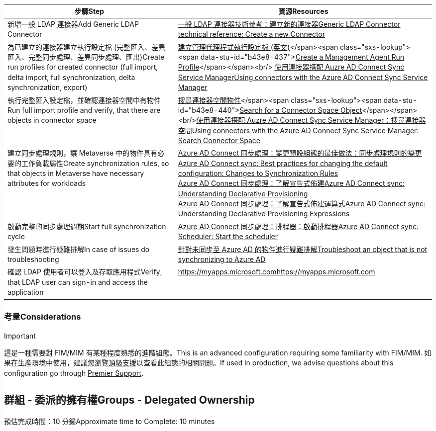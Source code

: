 | <span data-ttu-id="b43e8-432">步驟</span><span class="sxs-lookup"><span data-stu-id="b43e8-432">Step</span></span> | <span data-ttu-id="b43e8-433">資源</span><span class="sxs-lookup"><span data-stu-id="b43e8-433">Resources</span></span> |
| --- | --- |
| <span data-ttu-id="b43e8-434">新增一般 LDAP 連接器</span><span class="sxs-lookup"><span data-stu-id="b43e8-434">Add Generic LDAP Connector</span></span> | [<span data-ttu-id="b43e8-435">一般 LDAP 連接器技術參考：建立新的連接器</span><span class="sxs-lookup"><span data-stu-id="b43e8-435">Generic LDAP Connector technical reference: Create a new Connector</span></span>](./connect/active-directory-aadconnectsync-connector-genericldap.md#create-a-new-connector) |
| <span data-ttu-id="b43e8-436">為已建立的連接器建立執行設定檔 (完整匯入、差異匯入、完整同步處理、差異同步處理、匯出)</span><span class="sxs-lookup"><span data-stu-id="b43e8-436">Create run profiles for created connector (full import, delta import, full synchronization, delta synchronization, export)</span></span> | <span data-ttu-id="b43e8-437">[建立管理代理程式執行設定檔 (英文)](https://technet.microsoft.com/library/jj590219(v=ws.10).aspx)</span><span class="sxs-lookup"><span data-stu-id="b43e8-437">[Create a Management Agent Run Profile](https://technet.microsoft.com/library/jj590219(v=ws.10).aspx)</span></span><br/> [<span data-ttu-id="b43e8-438">使用連接器搭配 Auzre AD Connect Sync Service Manager</span><span class="sxs-lookup"><span data-stu-id="b43e8-438">Using connectors with the Azure AD Connect Sync Service Manager</span></span>](./connect/active-directory-aadconnectsync-service-manager-ui-connectors.md)|
| <span data-ttu-id="b43e8-439">執行完整匯入設定檔，並確認連接器空間中有物件</span><span class="sxs-lookup"><span data-stu-id="b43e8-439">Run full import profile and verify, that there are objects in connector space</span></span> | <span data-ttu-id="b43e8-440">[搜尋連接器空間物件](https://technet.microsoft.com/library/jj590287(v=ws.10).aspx)</span><span class="sxs-lookup"><span data-stu-id="b43e8-440">[Search for a Connector Space Object](https://technet.microsoft.com/library/jj590287(v=ws.10).aspx)</span></span><br/>[<span data-ttu-id="b43e8-441">使用連接器搭配 Auzre AD Connect Sync Service Manager：搜尋連接器空間</span><span class="sxs-lookup"><span data-stu-id="b43e8-441">Using connectors with the Azure AD Connect Sync Service Manager: Search Connector Space</span></span>](./connect/active-directory-aadconnectsync-service-manager-ui-connectors.md#search-connector-space) |
| <span data-ttu-id="b43e8-442">建立同步處理規則，讓 Metaverse 中的物件具有必要的工作負載屬性</span><span class="sxs-lookup"><span data-stu-id="b43e8-442">Create synchronization rules, so that objects in Metaverse have necessary attributes for workloads</span></span> | [<span data-ttu-id="b43e8-443">Azure AD Connect 同步處理：變更預設組態的最佳做法：同步處理規則的變更</span><span class="sxs-lookup"><span data-stu-id="b43e8-443">Azure AD Connect sync: Best practices for changing the default configuration: Changes to Synchronization Rules</span></span>](./connect/active-directory-aadconnectsync-best-practices-changing-default-configuration.md#changes-to-synchronization-rules)<br/>[<span data-ttu-id="b43e8-444">Azure AD Connect 同步處理：了解宣告式佈建</span><span class="sxs-lookup"><span data-stu-id="b43e8-444">Azure AD Connect sync: Understanding Declarative Provisioning</span></span>](./connect/active-directory-aadconnectsync-understanding-declarative-provisioning.md)<br/>[<span data-ttu-id="b43e8-445">Azure AD Connect 同步處理：了解宣告式佈建運算式</span><span class="sxs-lookup"><span data-stu-id="b43e8-445">Azure AD Connect sync: Understanding Declarative Provisioning Expressions</span></span>](./connect/active-directory-aadconnectsync-understanding-declarative-provisioning-expressions.md) |
| <span data-ttu-id="b43e8-446">啟動完整的同步處理週期</span><span class="sxs-lookup"><span data-stu-id="b43e8-446">Start full synchronization cycle</span></span> | [<span data-ttu-id="b43e8-447">Azure AD Connect 同步處理：排程器：啟動排程器</span><span class="sxs-lookup"><span data-stu-id="b43e8-447">Azure AD Connect sync: Scheduler: Start the scheduler</span></span>](./connect/active-directory-aadconnectsync-feature-scheduler.md#start-the-scheduler) |
| <span data-ttu-id="b43e8-448">發生問題時進行疑難排解</span><span class="sxs-lookup"><span data-stu-id="b43e8-448">In case of issues do troubleshooting</span></span> | [<span data-ttu-id="b43e8-449">針對未同步至 Azure AD 的物件進行疑難排解</span><span class="sxs-lookup"><span data-stu-id="b43e8-449">Troubleshoot an object that is not synchronizing to Azure AD</span></span>](./connect/active-directory-aadconnectsync-troubleshoot-object-not-syncing.md) |
| <span data-ttu-id="b43e8-450">確認 LDAP 使用者可以登入及存取應用程式</span><span class="sxs-lookup"><span data-stu-id="b43e8-450">Verify, that LDAP user can sign-in and access the application</span></span> | <span data-ttu-id="b43e8-451">https://myapps.microsoft.com</span><span class="sxs-lookup"><span data-stu-id="b43e8-451">https://myapps.microsoft.com</span></span> |

### <a name="considerations"></a><span data-ttu-id="b43e8-452">考量</span><span class="sxs-lookup"><span data-stu-id="b43e8-452">Considerations</span></span>

> [!IMPORTANT]
> <span data-ttu-id="b43e8-453">這是一種需要對 FIM/MIM 有某種程度熟悉的進階組態。</span><span class="sxs-lookup"><span data-stu-id="b43e8-453">This is an advanced configuration requiring some familiarity with FIM/MIM.</span></span> <span data-ttu-id="b43e8-454">如果在生產環境中使用，建議您瀏覽[頂級支援](https://support.microsoft.com/premier)以查看此組態的相關問題。</span><span class="sxs-lookup"><span data-stu-id="b43e8-454">If used in production, we advise questions about this configuration go through [Premier Support](https://support.microsoft.com/premier).</span></span>

## <a name="groups---delegated-ownership"></a><span data-ttu-id="b43e8-455">群組 - 委派的擁有權</span><span class="sxs-lookup"><span data-stu-id="b43e8-455">Groups - Delegated Ownership</span></span>

<span data-ttu-id="b43e8-456">預估完成時間：10 分鐘</span><span class="sxs-lookup"><span data-stu-id="b43e8-456">Approximate time to Complete: 10 minutes</span></span>
